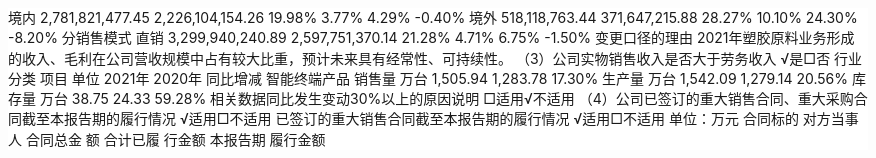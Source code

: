 境内
2,781,821,477.45
2,226,104,154.26
19.98%
3.77%
4.29%
-0.40%
境外
518,118,763.44
371,647,215.88
28.27%
10.10%
24.30%
-8.20%
分销售模式
直销
3,299,940,240.89
2,597,751,370.14
21.28%
4.71%
6.75%
-1.50%
变更口径的理由
2021年塑胶原料业务形成的收入、毛利在公司营收规模中占有较大比重，预计未来具有经常性、可持续性。
（3）公司实物销售收入是否大于劳务收入
√是□否
行业分类
项目
单位
2021年
2020年
同比增减
智能终端产品
销售量
万台
1,505.94
1,283.78
17.30%
生产量
万台
1,542.09
1,279.14
20.56%
库存量
万台
38.75
24.33
59.28%
相关数据同比发生变动30%以上的原因说明
□适用√不适用
（4）公司已签订的重大销售合同、重大采购合同截至本报告期的履行情况
√适用□不适用
已签订的重大销售合同截至本报告期的履行情况
√适用□不适用
单位：万元
合同标的
对方当事
人
合同总金
额
合计已履
行金额
本报告期
履行金额